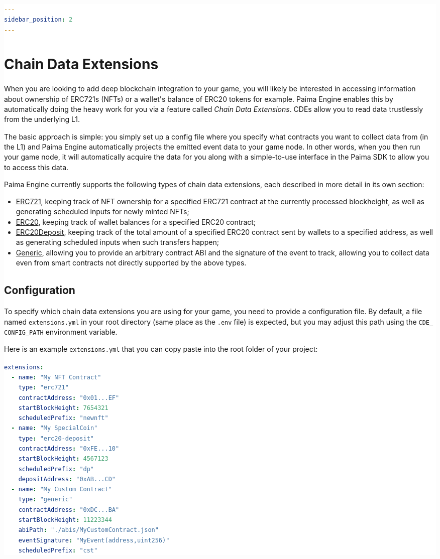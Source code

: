 ```yaml
---
sidebar_position: 2
---
```


# Chain Data Extensions

When you are looking to add deep blockchain integration to your game, you will likely be interested in accessing information about ownership of ERC721s (NFTs) or a wallet's balance of ERC20 tokens for example. Paima Engine enables this by automatically doing the heavy work for you via a feature called _Chain Data Extensions_. CDEs allow you to read data trustlessly from the underlying L1.

The basic approach is simple: you simply set up a config file where you specify what contracts you want to collect data from (in the L1) and Paima Engine automatically projects the emitted event data to your game node. In other words, when you then run your game node, it will automatically acquire the data for you along with a simple-to-use interface in the Paima SDK to allow you to access this data.

Paima Engine currently supports the following types of chain data extensions, each described in more detail in its own section:

- [ERC721](#erc721), keeping track of NFT ownership for a specified ERC721 contract at the currently processed blockheight, as well as generating scheduled inputs for newly minted NFTs;
- [ERC20](#erc20), keeping track of wallet balances for a specified ERC20 contract;
- [ERC20Deposit](#erc20deposit), keeping track of the total amount of a specified ERC20 contract sent by wallets to a specified address, as well as generating scheduled inputs when such transfers happen;
- [Generic](#generic), allowing you to provide an arbitrary contract ABI and the signature of the event to track, allowing you to collect data even from smart contracts not directly supported by the above types.

## Configuration

To specify which chain data extensions you are using for your game, you need to provide a configuration file. By default, a file named `extensions.yml` in your root directory (same place as the `.env` file) is expected, but you may adjust this path using the `CDE_CONFIG_PATH` environment variable.

Here is an example `extensions.yml` that you can copy paste into the root folder of your project:

```yaml
extensions:
  - name: "My NFT Contract"
    type: "erc721"
    contractAddress: "0x01...EF"
    startBlockHeight: 7654321
    scheduledPrefix: "newnft"
  - name: "My SpecialCoin"
    type: "erc20-deposit"
    contractAddress: "0xFE...10"
    startBlockHeight: 4567123
    scheduledPrefix: "dp"
    depositAddress: "0xAB...CD"
  - name: "My Custom Contract"
    type: "generic"
    contractAddress: "0xDC...BA"
    startBlockHeight: 11223344
    abiPath: "./abis/MyCustomContract.json"
    eventSignature: "MyEvent(address,uint256)"
    scheduledPrefix: "cst"
```
